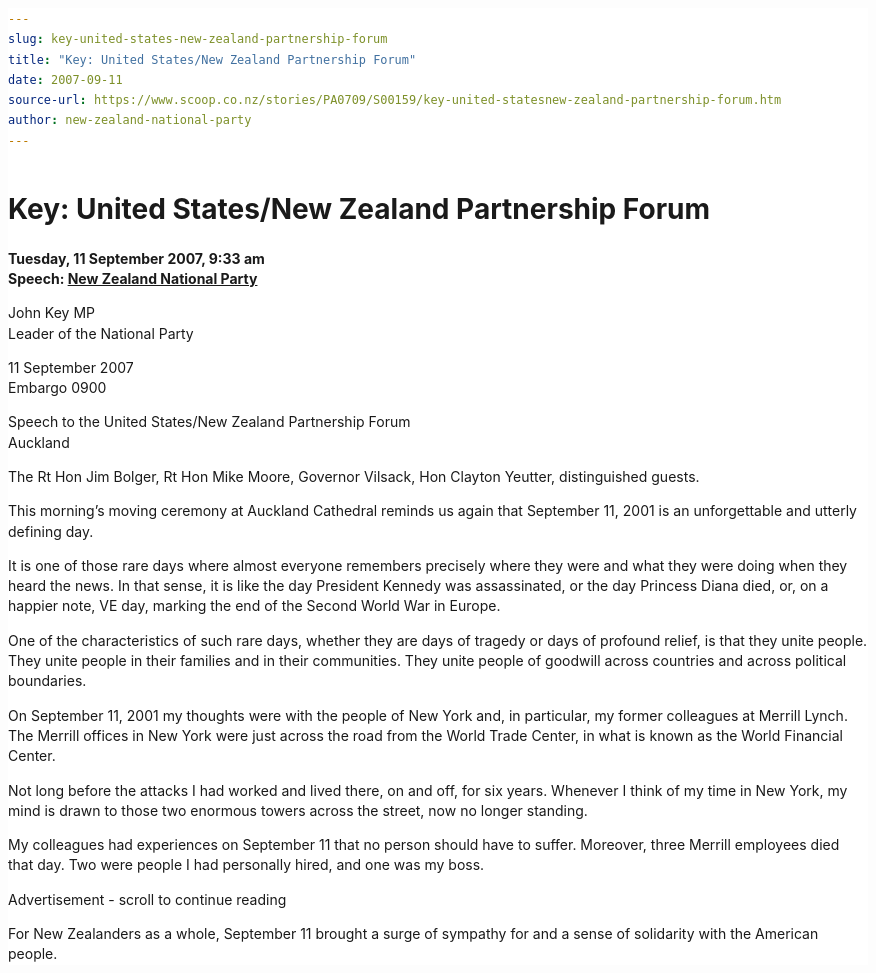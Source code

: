 ```yaml
---
slug: key-united-states-new-zealand-partnership-forum
title: "Key: United States/New Zealand Partnership Forum"
date: 2007-09-11
source-url: https://www.scoop.co.nz/stories/PA0709/S00159/key-united-statesnew-zealand-partnership-forum.htm
author: new-zealand-national-party
---
```

Key: United States/New Zealand Partnership Forum
================================================

**Tuesday, 11 September 2007, 9:33 am**  
**Speech: [New Zealand National Party](https://info.scoop.co.nz/New_Zealand_National_Party)**

John Key MP  
Leader of the National Party

11 September 2007  
Embargo 0900

Speech to the United States/New Zealand Partnership Forum  
Auckland

The Rt Hon Jim Bolger, Rt Hon Mike Moore, Governor Vilsack, Hon Clayton Yeutter, distinguished guests.

This morning’s moving ceremony at Auckland Cathedral reminds us again that September 11, 2001 is an unforgettable and utterly defining day.

It is one of those rare days where almost everyone remembers precisely where they were and what they were doing when they heard the news. In that sense, it is like the day President Kennedy was assassinated, or the day Princess Diana died, or, on a happier note, VE day, marking the end of the Second World War in Europe.

One of the characteristics of such rare days, whether they are days of tragedy or days of profound relief, is that they unite people. They unite people in their families and in their communities. They unite people of goodwill across countries and across political boundaries.

On September 11, 2001 my thoughts were with the people of New York and, in particular, my former colleagues at Merrill Lynch. The Merrill offices in New York were just across the road from the World Trade Center, in what is known as the World Financial Center.

Not long before the attacks I had worked and lived there, on and off, for six years. Whenever I think of my time in New York, my mind is drawn to those two enormous towers across the street, now no longer standing.

My colleagues had experiences on September 11 that no person should have to suffer. Moreover, three Merrill employees died that day. Two were people I had personally hired, and one was my boss.

Advertisement - scroll to continue reading





For New Zealanders as a whole, September 11 brought a surge of sympathy for and a sense of solidarity with the American people.
